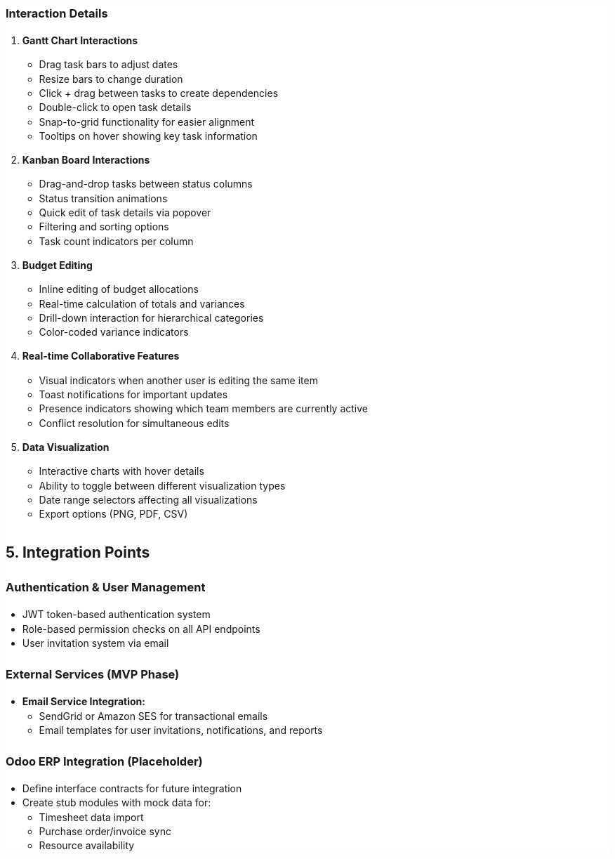 ### Interaction Details

1. **Gantt Chart Interactions**
   - Drag task bars to adjust dates
   - Resize bars to change duration
   - Click + drag between tasks to create dependencies
   - Double-click to open task details
   - Snap-to-grid functionality for easier alignment
   - Tooltips on hover showing key task information

2. **Kanban Board Interactions**
   - Drag-and-drop tasks between status columns
   - Status transition animations
   - Quick edit of task details via popover
   - Filtering and sorting options
   - Task count indicators per column

3. **Budget Editing**
   - Inline editing of budget allocations
   - Real-time calculation of totals and variances
   - Drill-down interaction for hierarchical categories
   - Color-coded variance indicators

4. **Real-time Collaborative Features**
   - Visual indicators when another user is editing the same item
   - Toast notifications for important updates
   - Presence indicators showing which team members are currently active
   - Conflict resolution for simultaneous edits

5. **Data Visualization**
   - Interactive charts with hover details
   - Ability to toggle between different visualization types
   - Date range selectors affecting all visualizations
   - Export options (PNG, PDF, CSV)

## 5. Integration Points

### Authentication & User Management
- JWT token-based authentication system
- Role-based permission checks on all API endpoints
- User invitation system via email

### External Services (MVP Phase)
- **Email Service Integration:**
  - SendGrid or Amazon SES for transactional emails
  - Email templates for user invitations, notifications, and reports

### Odoo ERP Integration (Placeholder)
- Define interface contracts for future integration
- Create stub modules with mock data for:
  - Timesheet data import
  - Purchase order/invoice sync
  - Resource availability
